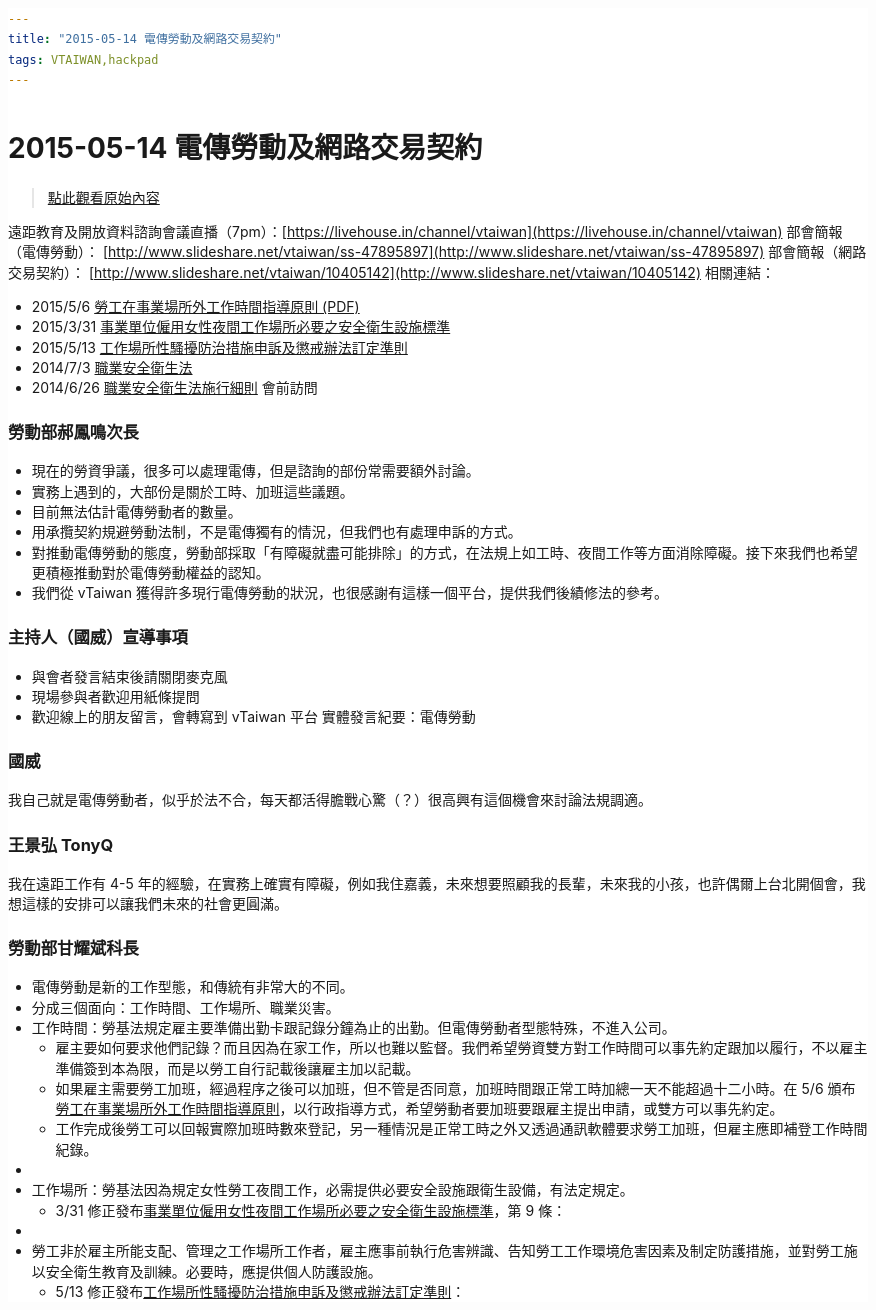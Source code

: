 ```yaml
---
title: "2015-05-14 電傳勞動及網路交易契約"
tags: VTAIWAN,hackpad
---
```


# 2015-05-14 電傳勞動及網路交易契約

> [點此觀看原始內容](https://g0v.hackpad.tw/vxihuNlZDA1)

遠距教育及開放資料諮詢會議直播（7pm）：[https://livehouse.in/channel/vtaiwan](https://livehouse.in/channel/vtaiwan)
部會簡報（電傳勞動）：
[http://www.slideshare.net/vtaiwan/ss-47895897](http://www.slideshare.net/vtaiwan/ss-47895897)
部會簡報（網路交易契約）：
[http://www.slideshare.net/vtaiwan/10405142](http://www.slideshare.net/vtaiwan/10405142)
相關連結：
- 2015/5/6 [勞工在事業場所外工作時間指導原則 (PDF)](http://www.mol.gov.tw/cht/index.php?code=list&flag=detail&ids=24&article_id=8950)
- 2015/3/31 [事業單位僱用女性夜間工作場所必要之安全衛生設施標準](http://laws.mol.gov.tw/Chi/FLAW/FLAWDAT0202.asp)
- 2015/5/13 [工作場所性騷擾防治措施申訴及懲戒辦法訂定準則](http://www.ey.gov.tw/UnitRSS_Content.aspx?n=8092BD84714005C0&s=198A057D6D0D3B4F)
- 2014/7/3 [職業安全衛生法](http://laws.mol.gov.tw/Chi/FLAW/FLAWDAT0201.asp)
- 2014/6/26 [職業安全衛生法施行細則](http://laws.mol.gov.tw/Chi/FLAW/FLAWDAT01.asp?lsid=FL015014)
會前訪問
### 勞動部郝鳳鳴次長

- 現在的勞資爭議，很多可以處理電傳，但是諮詢的部份常需要額外討論。
- 實務上遇到的，大部份是關於工時、加班這些議題。
- 目前無法估計電傳勞動者的數量。
- 用承攬契約規避勞動法制，不是電傳獨有的情況，但我們也有處理申訴的方式。
- 對推動電傳勞動的態度，勞動部採取「有障礙就盡可能排除」的方式，在法規上如工時、夜間工作等方面消除障礙。接下來我們也希望更積極推動對於電傳勞動權益的認知。
- 我們從 vTaiwan 獲得許多現行電傳勞動的狀況，也很感謝有這樣一個平台，提供我們後績修法的參考。
### 主持人（國威）宣導事項

- 與會者發言結束後請關閉麥克風
- 現場參與者歡迎用紙條提問
- 歡迎線上的朋友留言，會轉寫到 vTaiwan 平台
實體發言紀要：電傳勞動
### 國威

我自己就是電傳勞動者，似乎於法不合，每天都活得膽戰心驚（？）很高興有這個機會來討論法規調適。
### 王景弘 TonyQ

我在遠距工作有 4-5 年的經驗，在實務上確實有障礙，例如我住嘉義，未來想要照顧我的長輩，未來我的小孩，也許偶爾上台北開個會，我想這樣的安排可以讓我們未來的社會更圓滿。
### 勞動部甘耀斌科長

- 電傳勞動是新的工作型態，和傳統有非常大的不同。
- 分成三個面向：工作時間、工作場所、職業災害。
- 工作時間：勞基法規定雇主要準備出勤卡跟記錄分鐘為止的出勤。但電傳勞動者型態特殊，不進入公司。
    - 雇主要如何要求他們記錄？而且因為在家工作，所以也難以監督。我們希望勞資雙方對工作時間可以事先約定跟加以履行，不以雇主準備簽到本為限，而是以勞工自行記載後讓雇主加以記載。
    - 如果雇主需要勞工加班，經過程序之後可以加班，但不管是否同意，加班時間跟正常工時加總一天不能超過十二小時。在 5/6 頒布[勞工在事業場所外工作時間指導原則](http://www.mol.gov.tw/cht/index.php?code=list&flag=detail&ids=24&article_id=8950)，以行政指導方式，希望勞動者要加班要跟雇主提出申請，或雙方可以事先約定。
    - 工作完成後勞工可以回報實際加班時數來登記，另一種情況是正常工時之外又透過通訊軟體要求勞工加班，但雇主應即補登工作時間紀錄。
-
- 工作場所：勞基法因為規定女性勞工夜間工作，必需提供必要安全設施跟衛生設備，有法定規定。
    - 3/31 修正發布[事業單位僱用女性夜間工作場所必要之安全衛生設施標準](http://laws.mol.gov.tw/Chi/FLAW/FLAWDAT0202.asp)，第 9 條：
-
- 勞工非於雇主所能支配、管理之工作場所工作者，雇主應事前執行危害辨識、告知勞工工作環境危害因素及制定防護措施，並對勞工施以安全衛生教育及訓練。必要時，應提供個人防護設施。
    - 5/13 修正發布[工作場所性騷擾防治措施申訴及懲戒辦法訂定準則](http://www.ey.gov.tw/UnitRSS_Content.aspx?n=8092BD84714005C0&s=198A057D6D0D3B4F)：